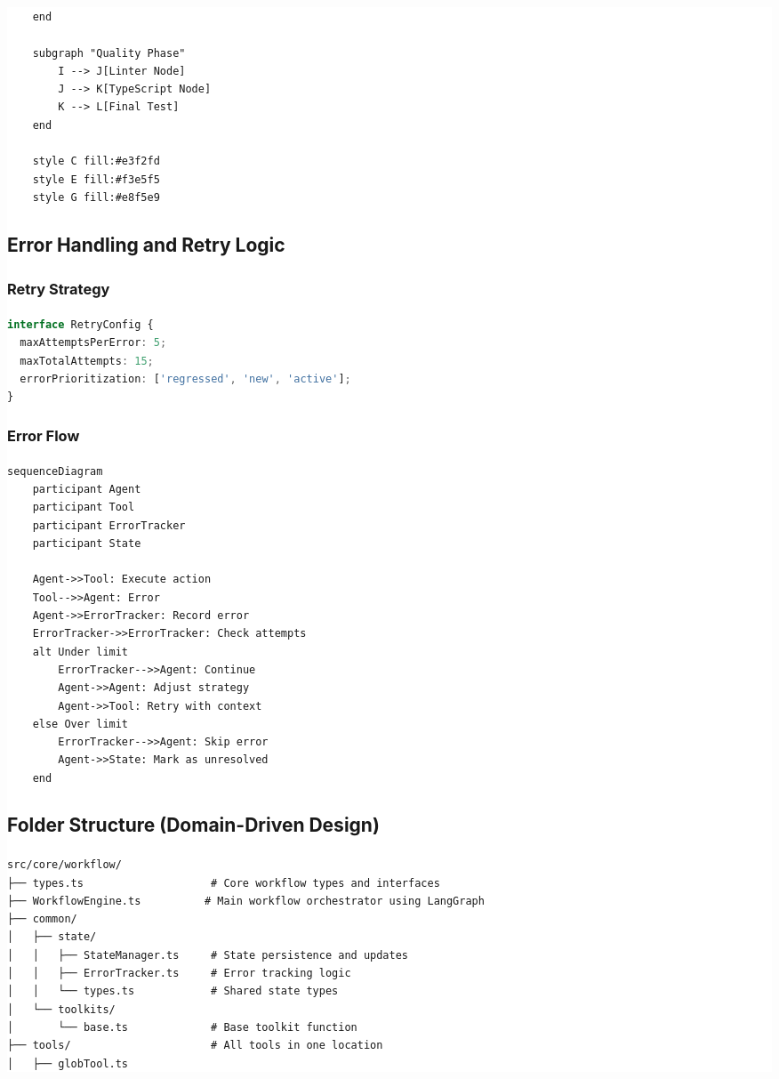 ```mermaid
    end
    
    subgraph "Quality Phase"
        I --> J[Linter Node]
        J --> K[TypeScript Node]
        K --> L[Final Test]
    end
    
    style C fill:#e3f2fd
    style E fill:#f3e5f5
    style G fill:#e8f5e9
```

## Error Handling and Retry Logic

### Retry Strategy

```typescript
interface RetryConfig {
  maxAttemptsPerError: 5;
  maxTotalAttempts: 15;
  errorPrioritization: ['regressed', 'new', 'active'];
}
```

### Error Flow

```mermaid
sequenceDiagram
    participant Agent
    participant Tool
    participant ErrorTracker
    participant State
    
    Agent->>Tool: Execute action
    Tool-->>Agent: Error
    Agent->>ErrorTracker: Record error
    ErrorTracker->>ErrorTracker: Check attempts
    alt Under limit
        ErrorTracker-->>Agent: Continue
        Agent->>Agent: Adjust strategy
        Agent->>Tool: Retry with context
    else Over limit
        ErrorTracker-->>Agent: Skip error
        Agent->>State: Mark as unresolved
    end
```

## Folder Structure (Domain-Driven Design)

```
src/core/workflow/
├── types.ts                    # Core workflow types and interfaces
├── WorkflowEngine.ts          # Main workflow orchestrator using LangGraph
├── common/
│   ├── state/
│   │   ├── StateManager.ts     # State persistence and updates
│   │   ├── ErrorTracker.ts     # Error tracking logic
│   │   └── types.ts            # Shared state types
│   └── toolkits/
│       └── base.ts             # Base toolkit function
├── tools/                      # All tools in one location
│   ├── globTool.ts
```

  [step: string]: {